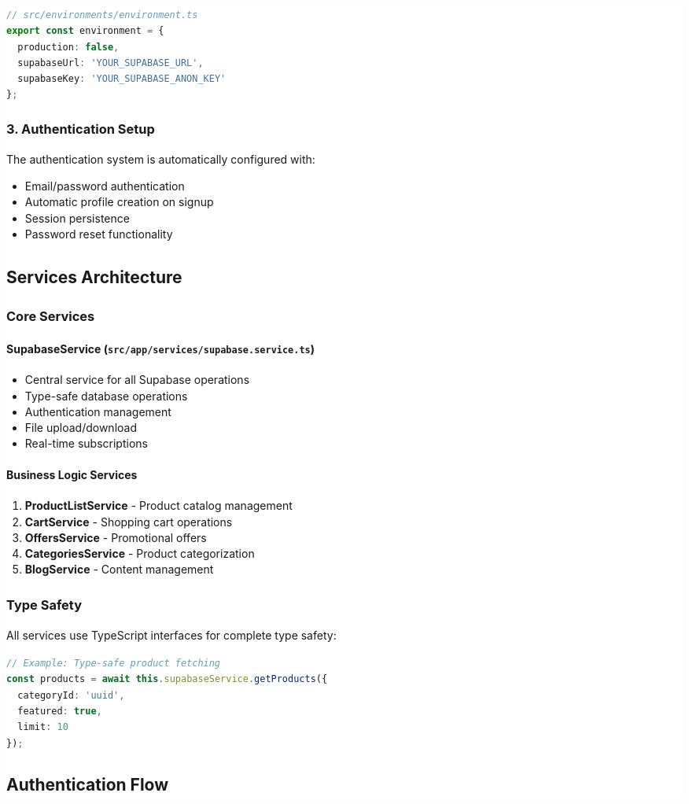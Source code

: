 ```typescript
// src/environments/environment.ts
export const environment = {
  production: false,
  supabaseUrl: 'YOUR_SUPABASE_URL',
  supabaseKey: 'YOUR_SUPABASE_ANON_KEY'
};
```

### 3. Authentication Setup

The authentication system is automatically configured with:
- Email/password authentication
- Automatic profile creation on signup
- Session persistence
- Password reset functionality

## Services Architecture

### Core Services

#### SupabaseService (`src/app/services/supabase.service.ts`)
- Central service for all Supabase operations
- Type-safe database operations
- Authentication management
- File upload/download
- Real-time subscriptions

#### Business Logic Services

1. **ProductListService** - Product catalog management
2. **CartService** - Shopping cart operations
3. **OffersService** - Promotional offers
4. **CategoriesService** - Product categorization
5. **BlogService** - Content management

### Type Safety

All services use TypeScript interfaces for complete type safety:

```typescript
// Example: Type-safe product fetching
const products = await this.supabaseService.getProducts({
  categoryId: 'uuid',
  featured: true,
  limit: 10
});
```

## Authentication Flow
